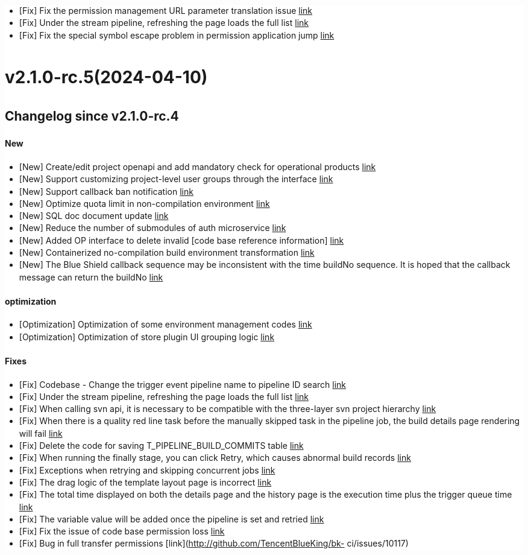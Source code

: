 - [Fix] Fix the permission management URL parameter translation issue [link](http://github.com/TencentBlueKing/bk-ci/issues/10114)
- [Fix] Under the stream pipeline, refreshing the page loads the full list [link](http://github.com/TencentBlueKing/bk-ci/issues/10152)
- [Fix] Fix the special symbol escape problem in permission application jump [link](http://github.com/TencentBlueKing/bk-ci/issues/10188)

# v2.1.0-rc.5(2024-04-10)
## Changelog since v2.1.0-rc.4
#### New
- [New] Create/edit project openapi and add mandatory check for operational products [link](http://github.com/TencentBlueKing/bk-ci/issues/10088)
- [New] Support customizing project-level user groups through the interface [link](http://github.com/TencentBlueKing/bk-ci/issues/10025)
- [New] Support callback ban notification [link](http://github.com/TencentBlueKing/bk-ci/issues/10018)
- [New] Optimize quota limit in non-compilation environment [link](http://github.com/TencentBlueKing/bk-ci/issues/10128)
- [New] SQL doc document update [link](http://github.com/TencentBlueKing/bk-ci/issues/9974)
- [New] Reduce the number of submodules of auth microservice [link](http://github.com/TencentBlueKing/bk-ci/issues/9222)
- [New] Added OP interface to delete invalid [code base reference information] [link](http://github.com/TencentBlueKing/bk-ci/issues/10124)
- [New] Containerized no-compilation build environment transformation [link](http://github.com/TencentBlueKing/bk-ci/issues/8534)
- [New] The Blue Shield callback sequence may be inconsistent with the time buildNo sequence. It is hoped that the callback message can return the buildNo [link](http://github.com/TencentBlueKing/bk-ci/issues/10017)

#### optimization
- [Optimization] Optimization of some environment management codes [link](http://github.com/TencentBlueKing/bk-ci/issues/10157)
- [Optimization] Optimization of store plugin UI grouping logic [link](http://github.com/TencentBlueKing/bk-ci/issues/10086)

#### Fixes
- [Fix] Codebase - Change the trigger event pipeline name to pipeline ID search [link](http://github.com/TencentBlueKing/bk-ci/issues/10114)
- [Fix] Under the stream pipeline, refreshing the page loads the full list [link](http://github.com/TencentBlueKing/bk-ci/issues/10152)
- [Fix] When calling svn api, it is necessary to be compatible with the three-layer svn project hierarchy [link](http://github.com/TencentBlueKing/bk-ci/issues/10174)
- [Fix] When there is a quality red line task before the manually skipped task in the pipeline job, the build details page rendering will fail [link](http://github.com/TencentBlueKing/bk-ci/issues/10166)
- [Fix] Delete the code for saving T_PIPELINE_BUILD_COMMITS table [link](http://github.com/TencentBlueKing/bk-ci/issues/9305)
- [Fix] When running the finally stage, you can click Retry, which causes abnormal build records [link](http://github.com/TencentBlueKing/bk-ci/issues/9954)
- [Fix] Exceptions when retrying and skipping concurrent jobs [link](http://github.com/TencentBlueKing/bk-ci/issues/10103)
- [Fix] The drag logic of the template layout page is incorrect [link](http://github.com/TencentBlueKing/bk-ci/issues/9821)
- [Fix] The total time displayed on both the details page and the history page is the execution time plus the trigger queue time [link](http://github.com/TencentBlueKing/bk-ci/issues/10090)
- [Fix] The variable value will be added once the pipeline is set and retried [link](http://github.com/TencentBlueKing/bk-ci/issues/6058)
- [Fix] Fix the issue of code base permission loss [link](http://github.com/TencentBlueKing/bk-ci/issues/10131)
- [Fix] Bug in full transfer permissions [link](http://github.com/TencentBlueKing/bk- ci/issues/10117)